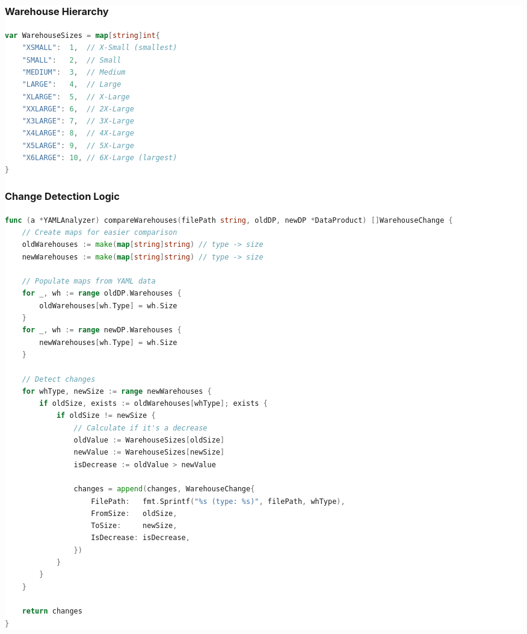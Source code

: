 ### Warehouse Hierarchy

```go
var WarehouseSizes = map[string]int{
    "XSMALL":  1,  // X-Small (smallest)
    "SMALL":   2,  // Small
    "MEDIUM":  3,  // Medium
    "LARGE":   4,  // Large
    "XLARGE":  5,  // X-Large
    "XXLARGE": 6,  // 2X-Large
    "X3LARGE": 7,  // 3X-Large
    "X4LARGE": 8,  // 4X-Large
    "X5LARGE": 9,  // 5X-Large
    "X6LARGE": 10, // 6X-Large (largest)
}
```

### Change Detection Logic

```go
func (a *YAMLAnalyzer) compareWarehouses(filePath string, oldDP, newDP *DataProduct) []WarehouseChange {
    // Create maps for easier comparison
    oldWarehouses := make(map[string]string) // type -> size
    newWarehouses := make(map[string]string) // type -> size
    
    // Populate maps from YAML data
    for _, wh := range oldDP.Warehouses {
        oldWarehouses[wh.Type] = wh.Size
    }
    for _, wh := range newDP.Warehouses {
        newWarehouses[wh.Type] = wh.Size
    }
    
    // Detect changes
    for whType, newSize := range newWarehouses {
        if oldSize, exists := oldWarehouses[whType]; exists {
            if oldSize != newSize {
                // Calculate if it's a decrease
                oldValue := WarehouseSizes[oldSize]
                newValue := WarehouseSizes[newSize]
                isDecrease := oldValue > newValue
                
                changes = append(changes, WarehouseChange{
                    FilePath:   fmt.Sprintf("%s (type: %s)", filePath, whType),
                    FromSize:   oldSize,
                    ToSize:     newSize, 
                    IsDecrease: isDecrease,
                })
            }
        }
    }
    
    return changes
}
```
